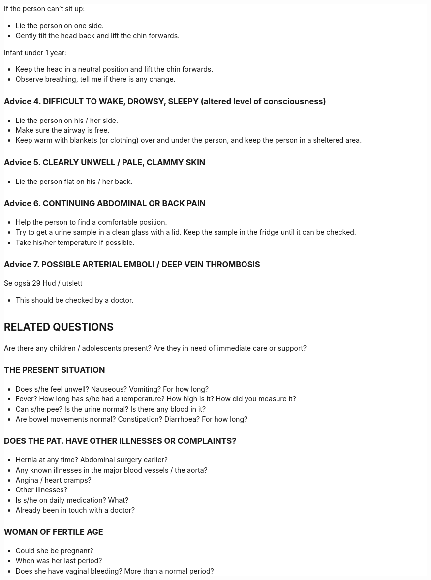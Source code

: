 If the person can’t sit up:
- Lie the person on one side.
- Gently tilt the head back and lift the chin forwards.

Infant under 1 year:
- Keep the head in a neutral position and lift the chin forwards.
- Observe breathing, tell me if there is any change.

### Advice 4. DIFFICULT TO WAKE, DROWSY, SLEEPY (altered level of consciousness)
- Lie the person on his / her side.
- Make sure the airway is free.
- Keep warm with blankets (or clothing) over and under the person, and keep the person in a sheltered area.

### Advice 5. CLEARLY UNWELL / PALE, CLAMMY SKIN
- Lie the person flat on his / her back.

### Advice 6. CONTINUING ABDOMINAL OR BACK PAIN
- Help the person to find a comfortable position.
- Try to get a urine sample in a clean glass with a lid. Keep the sample in the fridge until it can be checked.
- Take his/her temperature if possible.

### Advice 7. POSSIBLE ARTERIAL EMBOLI / DEEP VEIN THROMBOSIS
Se også 29 Hud / utslett
- This should be checked by a doctor.

## RELATED QUESTIONS
Are there any children / adolescents present? Are they in need of immediate care or support?

### THE PRESENT SITUATION
- Does s/he feel unwell? Nauseous? Vomiting? For how long?
- Fever? How long has s/he had a temperature? How high is it? How did you measure it?
- Can s/he pee? Is the urine normal? Is there any blood in it?
- Are bowel movements normal? Constipation? Diarrhoea? For how long?

### DOES THE PAT. HAVE OTHER ILLNESSES OR COMPLAINTS?
- Hernia at any time? Abdominal surgery earlier?
- Any known illnesses in the major blood vessels / the aorta?
- Angina / heart cramps?
- Other illnesses?
- Is s/he on daily medication? What?
- Already been in touch with a doctor?

### WOMAN OF FERTILE AGE
- Could she be pregnant?
- When was her last period?
- Does she have vaginal bleeding? More than a normal period?
